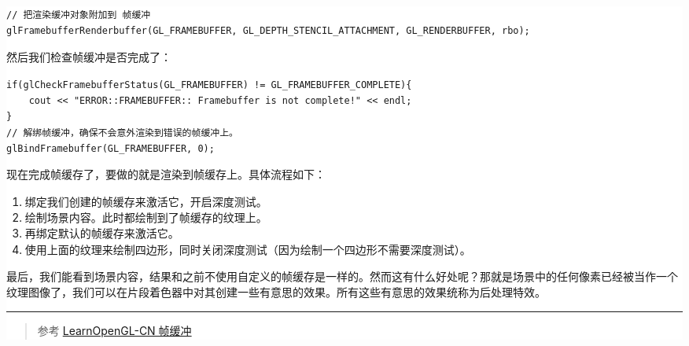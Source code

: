     // 把渲染缓冲对象附加到 帧缓冲
    glFramebufferRenderbuffer(GL_FRAMEBUFFER, GL_DEPTH_STENCIL_ATTACHMENT, GL_RENDERBUFFER, rbo);


然后我们检查帧缓冲是否完成了：

    if(glCheckFramebufferStatus(GL_FRAMEBUFFER) != GL_FRAMEBUFFER_COMPLETE){
        cout << "ERROR::FRAMEBUFFER:: Framebuffer is not complete!" << endl;
    }
    // 解绑帧缓冲，确保不会意外渲染到错误的帧缓冲上。
    glBindFramebuffer(GL_FRAMEBUFFER, 0);


现在完成帧缓存了，要做的就是渲染到帧缓存上。具体流程如下：

1. 绑定我们创建的帧缓存来激活它，开启深度测试。
2. 绘制场景内容。此时都绘制到了帧缓存的纹理上。
3. 再绑定默认的帧缓存来激活它。
4. 使用上面的纹理来绘制四边形，同时关闭深度测试（因为绘制一个四边形不需要深度测试）。

最后，我们能看到场景内容，结果和之前不使用自定义的帧缓存是一样的。然而这有什么好处呢？那就是场景中的任何像素已经被当作一个纹理图像了，我们可以在片段着色器中对其创建一些有意思的效果。所有这些有意思的效果统称为后处理特效。

---
> 参考
[LearnOpenGL-CN 帧缓冲](http://learnopengl-cn.readthedocs.org/zh/latest/04%20Advanced%20OpenGL/05%20Framebuffers/)